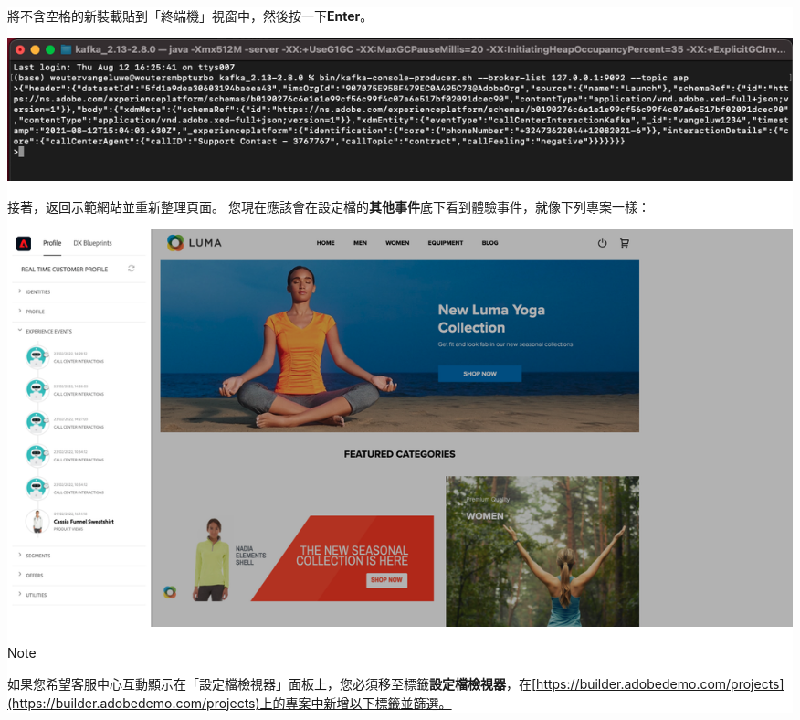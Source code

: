 將不含空格的新裝載貼到「終端機」視窗中，然後按一下&#x200B;**Enter**。

![Kafka](./images/kc23a.png)

接著，返回示範網站並重新整理頁面。 您現在應該會在設定檔的&#x200B;**其他事件**&#x200B;底下看到體驗事件，就像下列專案一樣：

![Kafka](./images/kc24.png)

>[!NOTE]
>
>如果您希望客服中心互動顯示在「設定檔檢視器」面板上，您必須移至標籤&#x200B;**設定檔檢視器**，在[https://builder.adobedemo.com/projects](https://builder.adobedemo.com/projects)上的專案中新增以下標籤並篩選。
